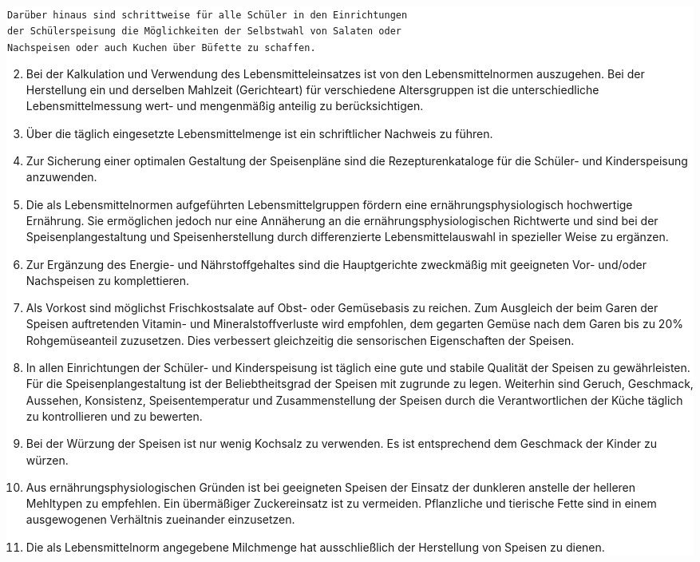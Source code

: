     Darüber hinaus sind schrittweise für alle Schüler in den Einrichtungen
    der Schülerspeisung die Möglichkeiten der Selbstwahl von Salaten oder
    Nachspeisen oder auch Kuchen über Büfette zu schaffen.


2.  Bei der Kalkulation und Verwendung des Lebensmitteleinsatzes ist von
    den Lebensmittelnormen auszugehen. Bei der Herstellung ein und
    derselben Mahlzeit (Gerichteart) für verschiedene Altersgruppen ist
    die unterschiedliche Lebensmittelmessung wert- und mengenmäßig
    anteilig zu berücksichtigen.


3.  Über die täglich eingesetzte Lebensmittelmenge ist ein schriftlicher
    Nachweis zu führen.


4.  Zur Sicherung einer optimalen Gestaltung der Speisenpläne sind die
    Rezepturenkataloge für die Schüler- und Kinderspeisung anzuwenden.


5.  Die als Lebensmittelnormen aufgeführten Lebensmittelgruppen fördern
    eine ernährungsphysiologisch hochwertige Ernährung. Sie ermöglichen
    jedoch nur eine Annäherung an die ernährungsphysiologischen Richtwerte
    und sind bei der Speisenplangestaltung und Speisenherstellung durch
    differenzierte Lebensmittelauswahl in spezieller Weise zu ergänzen.


6.  Zur Ergänzung des Energie- und Nährstoffgehaltes sind die
    Hauptgerichte zweckmäßig mit geeigneten Vor- und/oder Nachspeisen zu
    komplettieren.


7.  Als Vorkost sind möglichst Frischkostsalate auf Obst- oder Gemüsebasis
    zu reichen. Zum Ausgleich der beim Garen der Speisen auftretenden
    Vitamin- und Mineralstoffverluste wird empfohlen, dem gegarten Gemüse
    nach dem Garen bis zu 20% Rohgemüseanteil zuzusetzen. Dies verbessert
    gleichzeitig die sensorischen Eigenschaften der Speisen.


8.  In allen Einrichtungen der Schüler- und Kinderspeisung ist täglich
    eine gute und stabile Qualität der Speisen zu gewährleisten. Für die
    Speisenplangestaltung ist der Beliebtheitsgrad der Speisen mit
    zugrunde zu legen. Weiterhin sind Geruch, Geschmack, Aussehen,
    Konsistenz, Speisentemperatur und Zusammenstellung der Speisen durch
    die Verantwortlichen der Küche täglich zu kontrollieren und zu
    bewerten.


9.  Bei der Würzung der Speisen ist nur wenig Kochsalz zu verwenden. Es
    ist entsprechend dem Geschmack der Kinder zu würzen.


10. Aus ernährungsphysiologischen Gründen ist bei geeigneten Speisen der
    Einsatz der dunkleren anstelle der helleren Mehltypen zu empfehlen.
    Ein übermäßiger Zuckereinsatz ist zu vermeiden. Pflanzliche und
    tierische Fette sind in einem ausgewogenen Verhältnis zueinander
    einzusetzen.


11. Die als Lebensmittelnorm angegebene Milchmenge hat ausschließlich der
    Herstellung von Speisen zu dienen.
